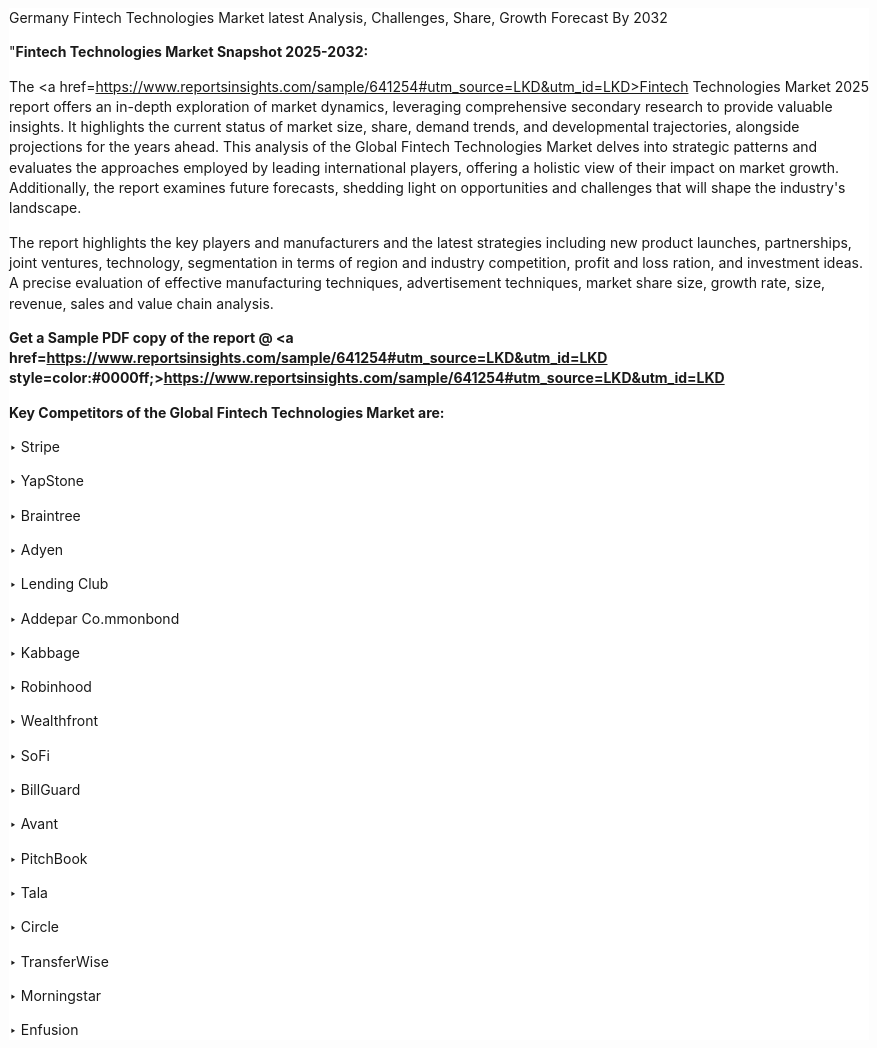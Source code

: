 Germany Fintech Technologies Market latest Analysis, Challenges, Share, Growth Forecast By 2032

"<strong>Fintech Technologies Market Snapshot 2025-2032:</strong>

The <a href=https://www.reportsinsights.com/sample/641254#utm_source=LKD&utm_id=LKD>Fintech Technologies Market</a> 2025 report offers an in-depth exploration of market dynamics, leveraging comprehensive secondary research to provide valuable insights. It highlights the current status of market size, share, demand trends, and developmental trajectories, alongside projections for the years ahead. This analysis of the Global Fintech Technologies Market delves into strategic patterns and evaluates the approaches employed by leading international players, offering a holistic view of their impact on market growth. Additionally, the report examines future forecasts, shedding light on opportunities and challenges that will shape the industry's landscape.

The report highlights the key players and manufacturers and the latest strategies including new product launches, partnerships, joint ventures, technology, segmentation in terms of region and industry competition, profit and loss ration, and investment ideas. A precise evaluation of effective manufacturing techniques, advertisement techniques, market share size, growth rate, size, revenue, sales and value chain analysis.

<strong>Get a Sample PDF copy of the report @ <a href=https://www.reportsinsights.com/sample/641254#utm_source=LKD&utm_id=LKD style=color:#0000ff;>https://www.reportsinsights.com/sample/641254#utm_source=LKD&utm_id=LKD</a></strong>

<strong>Key Competitors of the Global Fintech Technologies Market are:</strong>

‣ Stripe

‣ YapStone

‣ Braintree

‣ Adyen

‣ Lending Club

‣ Addepar
 Co.mmonbond

‣ Kabbage

‣ Robinhood

‣ Wealthfront

‣ SoFi

‣ BillGuard

‣ Avant

‣ PitchBook

‣ Tala

‣ Circle

‣ TransferWise

‣ Morningstar

‣ Enfusion
